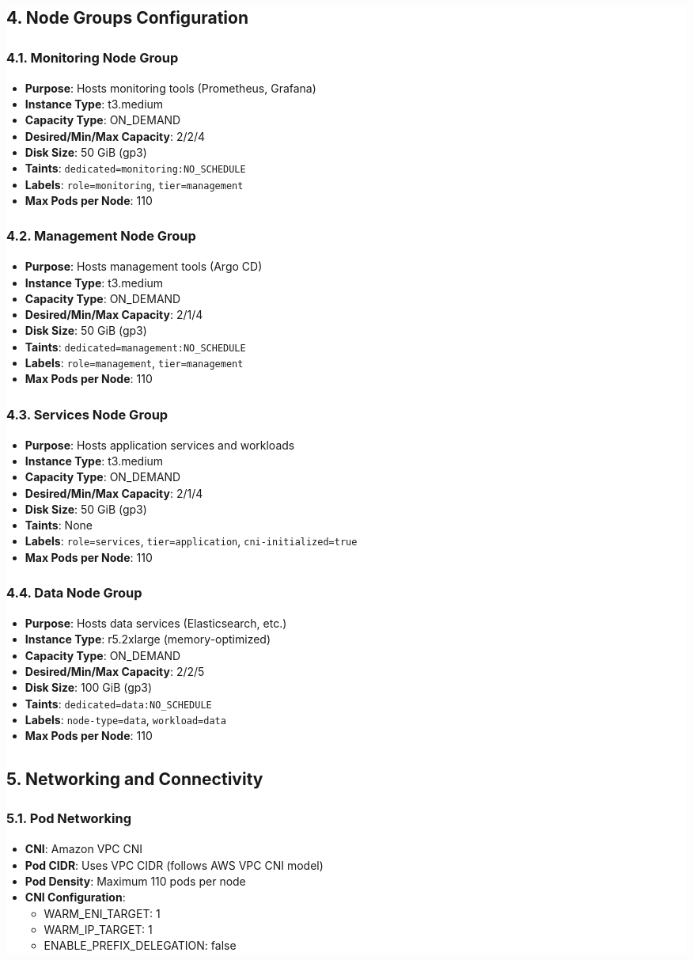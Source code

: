 ## 4. Node Groups Configuration

### 4.1. Monitoring Node Group
- **Purpose**: Hosts monitoring tools (Prometheus, Grafana)
- **Instance Type**: t3.medium
- **Capacity Type**: ON_DEMAND
- **Desired/Min/Max Capacity**: 2/2/4
- **Disk Size**: 50 GiB (gp3)
- **Taints**: `dedicated=monitoring:NO_SCHEDULE`
- **Labels**: `role=monitoring`, `tier=management`
- **Max Pods per Node**: 110

### 4.2. Management Node Group
- **Purpose**: Hosts management tools (Argo CD)
- **Instance Type**: t3.medium
- **Capacity Type**: ON_DEMAND
- **Desired/Min/Max Capacity**: 2/1/4
- **Disk Size**: 50 GiB (gp3)
- **Taints**: `dedicated=management:NO_SCHEDULE`
- **Labels**: `role=management`, `tier=management`
- **Max Pods per Node**: 110

### 4.3. Services Node Group
- **Purpose**: Hosts application services and workloads
- **Instance Type**: t3.medium
- **Capacity Type**: ON_DEMAND
- **Desired/Min/Max Capacity**: 2/1/4
- **Disk Size**: 50 GiB (gp3)
- **Taints**: None
- **Labels**: `role=services`, `tier=application`, `cni-initialized=true`
- **Max Pods per Node**: 110

### 4.4. Data Node Group
- **Purpose**: Hosts data services (Elasticsearch, etc.)
- **Instance Type**: r5.2xlarge (memory-optimized)
- **Capacity Type**: ON_DEMAND
- **Desired/Min/Max Capacity**: 2/2/5
- **Disk Size**: 100 GiB (gp3)
- **Taints**: `dedicated=data:NO_SCHEDULE`
- **Labels**: `node-type=data`, `workload=data`
- **Max Pods per Node**: 110

## 5. Networking and Connectivity

### 5.1. Pod Networking
- **CNI**: Amazon VPC CNI
- **Pod CIDR**: Uses VPC CIDR (follows AWS VPC CNI model)
- **Pod Density**: Maximum 110 pods per node
- **CNI Configuration**:
  - WARM_ENI_TARGET: 1
  - WARM_IP_TARGET: 1
  - ENABLE_PREFIX_DELEGATION: false
